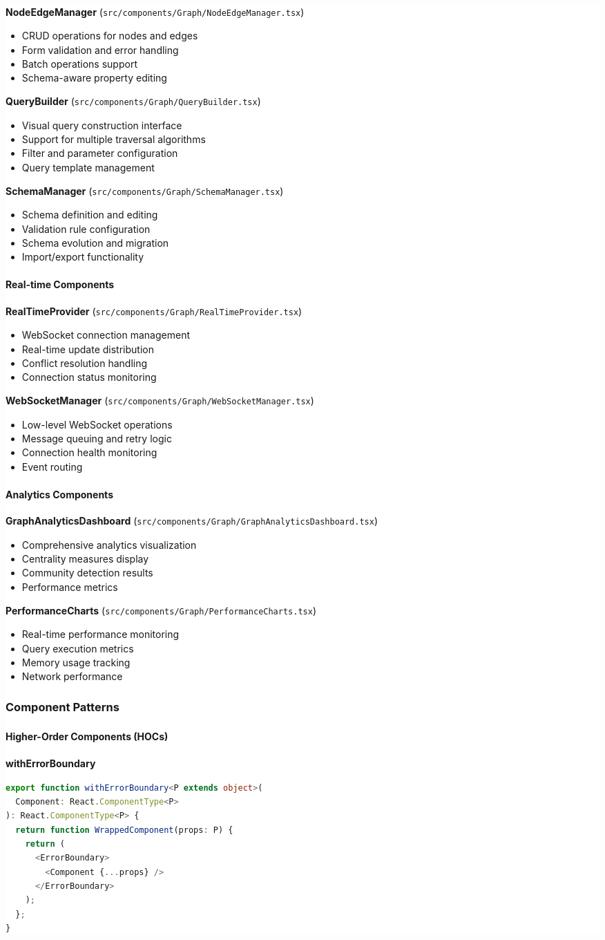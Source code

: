 **NodeEdgeManager** (`src/components/Graph/NodeEdgeManager.tsx`)
- CRUD operations for nodes and edges
- Form validation and error handling
- Batch operations support
- Schema-aware property editing

**QueryBuilder** (`src/components/Graph/QueryBuilder.tsx`)
- Visual query construction interface
- Support for multiple traversal algorithms
- Filter and parameter configuration
- Query template management

**SchemaManager** (`src/components/Graph/SchemaManager.tsx`)
- Schema definition and editing
- Validation rule configuration
- Schema evolution and migration
- Import/export functionality

#### Real-time Components

**RealTimeProvider** (`src/components/Graph/RealTimeProvider.tsx`)
- WebSocket connection management
- Real-time update distribution
- Conflict resolution handling
- Connection status monitoring

**WebSocketManager** (`src/components/Graph/WebSocketManager.tsx`)
- Low-level WebSocket operations
- Message queuing and retry logic
- Connection health monitoring
- Event routing

#### Analytics Components

**GraphAnalyticsDashboard** (`src/components/Graph/GraphAnalyticsDashboard.tsx`)
- Comprehensive analytics visualization
- Centrality measures display
- Community detection results
- Performance metrics

**PerformanceCharts** (`src/components/Graph/PerformanceCharts.tsx`)
- Real-time performance monitoring
- Query execution metrics
- Memory usage tracking
- Network performance

### Component Patterns

#### Higher-Order Components (HOCs)

**withErrorBoundary**
```typescript
export function withErrorBoundary<P extends object>(
  Component: React.ComponentType<P>
): React.ComponentType<P> {
  return function WrappedComponent(props: P) {
    return (
      <ErrorBoundary>
        <Component {...props} />
      </ErrorBoundary>
    );
  };
}
```
